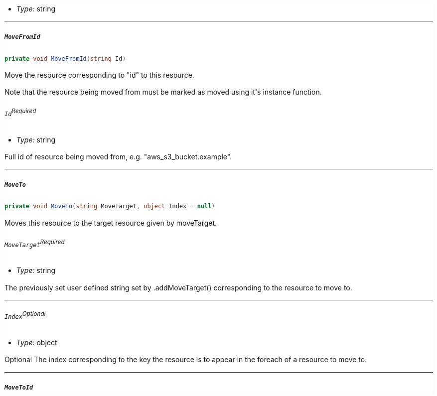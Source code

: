 - *Type:* string

---

##### `MoveFromId` <a name="MoveFromId" id="@cdktf/provider-kubernetes.ingress.Ingress.moveFromId"></a>

```csharp
private void MoveFromId(string Id)
```

Move the resource corresponding to "id" to this resource.

Note that the resource being moved from must be marked as moved using it's instance function.

###### `Id`<sup>Required</sup> <a name="Id" id="@cdktf/provider-kubernetes.ingress.Ingress.moveFromId.parameter.id"></a>

- *Type:* string

Full id of resource being moved from, e.g. "aws_s3_bucket.example".

---

##### `MoveTo` <a name="MoveTo" id="@cdktf/provider-kubernetes.ingress.Ingress.moveTo"></a>

```csharp
private void MoveTo(string MoveTarget, object Index = null)
```

Moves this resource to the target resource given by moveTarget.

###### `MoveTarget`<sup>Required</sup> <a name="MoveTarget" id="@cdktf/provider-kubernetes.ingress.Ingress.moveTo.parameter.moveTarget"></a>

- *Type:* string

The previously set user defined string set by .addMoveTarget() corresponding to the resource to move to.

---

###### `Index`<sup>Optional</sup> <a name="Index" id="@cdktf/provider-kubernetes.ingress.Ingress.moveTo.parameter.index"></a>

- *Type:* object

Optional The index corresponding to the key the resource is to appear in the foreach of a resource to move to.

---

##### `MoveToId` <a name="MoveToId" id="@cdktf/provider-kubernetes.ingress.Ingress.moveToId"></a>
